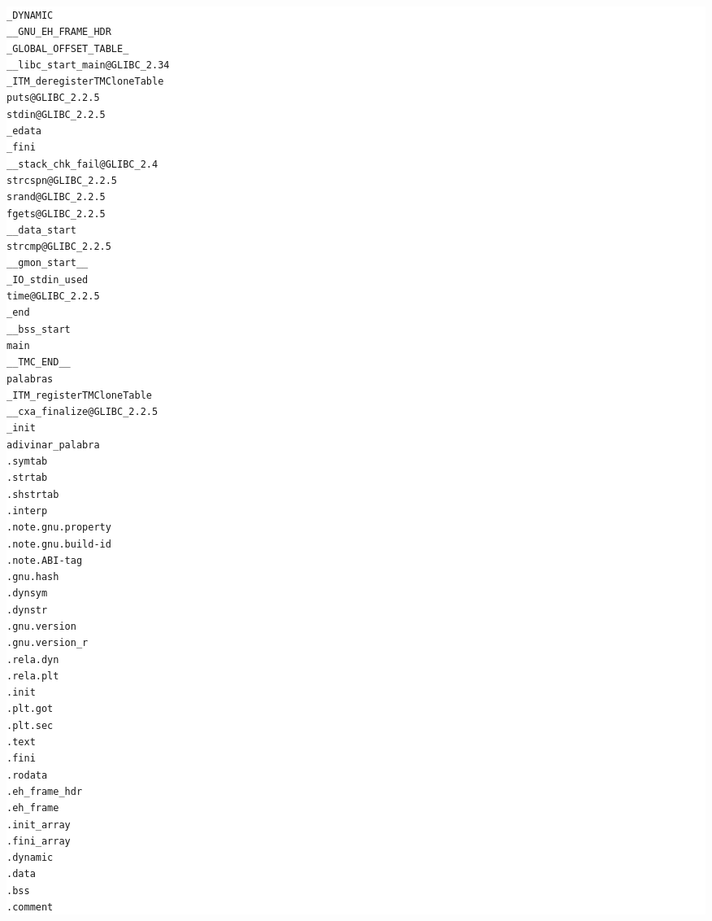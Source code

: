 ```
_DYNAMIC
__GNU_EH_FRAME_HDR
_GLOBAL_OFFSET_TABLE_
__libc_start_main@GLIBC_2.34
_ITM_deregisterTMCloneTable
puts@GLIBC_2.2.5
stdin@GLIBC_2.2.5
_edata
_fini
__stack_chk_fail@GLIBC_2.4
strcspn@GLIBC_2.2.5
srand@GLIBC_2.2.5
fgets@GLIBC_2.2.5
__data_start
strcmp@GLIBC_2.2.5
__gmon_start__
_IO_stdin_used
time@GLIBC_2.2.5
_end
__bss_start
main
__TMC_END__
palabras
_ITM_registerTMCloneTable
__cxa_finalize@GLIBC_2.2.5
_init
adivinar_palabra
.symtab
.strtab
.shstrtab
.interp
.note.gnu.property
.note.gnu.build-id
.note.ABI-tag
.gnu.hash
.dynsym
.dynstr
.gnu.version
.gnu.version_r
.rela.dyn
.rela.plt
.init
.plt.got
.plt.sec
.text
.fini
.rodata
.eh_frame_hdr
.eh_frame
.init_array
.fini_array
.dynamic
.data
.bss
.comment
```
